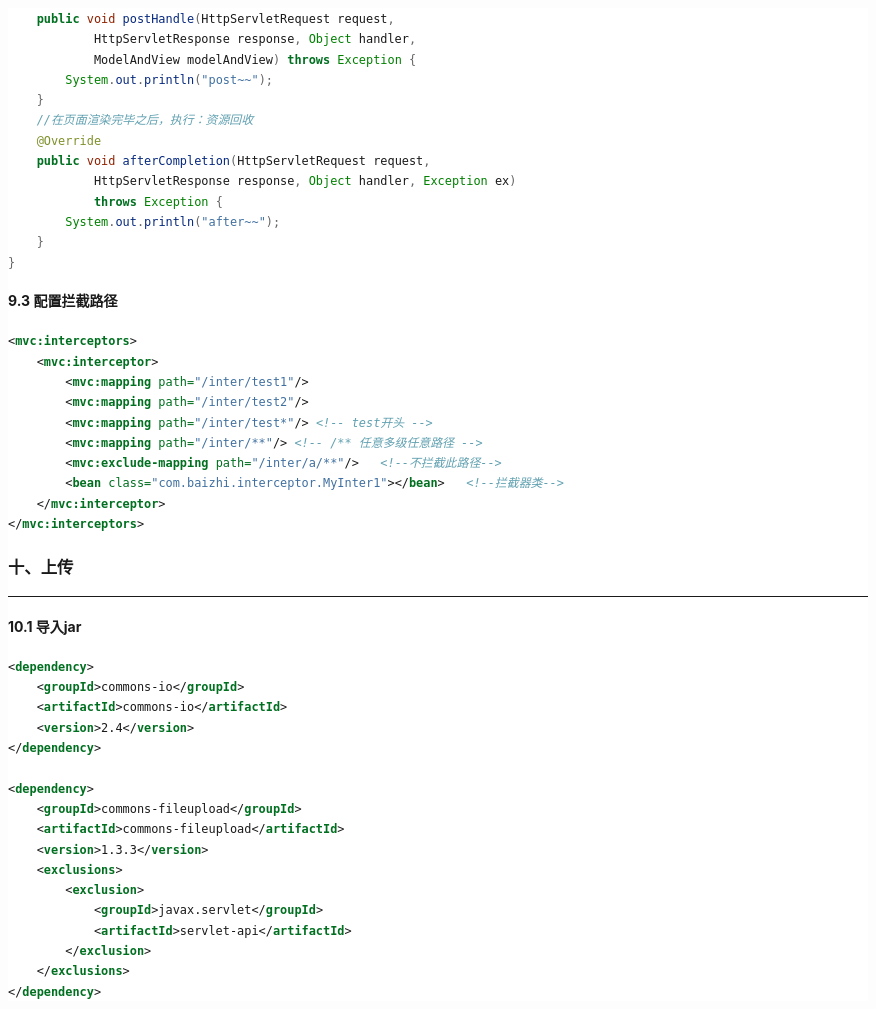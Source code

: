 ```java
	public void postHandle(HttpServletRequest request,
			HttpServletResponse response, Object handler,
			ModelAndView modelAndView) throws Exception {
		System.out.println("post~~");
	}
	//在页面渲染完毕之后，执行：资源回收
	@Override
	public void afterCompletion(HttpServletRequest request,
			HttpServletResponse response, Object handler, Exception ex)
			throws Exception {
		System.out.println("after~~");
	}
}
```

#### 9.3 配置拦截路径

```xml
<mvc:interceptors>
    <mvc:interceptor>
        <mvc:mapping path="/inter/test1"/>
        <mvc:mapping path="/inter/test2"/>
        <mvc:mapping path="/inter/test*"/> <!-- test开头 -->
        <mvc:mapping path="/inter/**"/> <!-- /** 任意多级任意路径 -->
        <mvc:exclude-mapping path="/inter/a/**"/>   <!--不拦截此路径-->
        <bean class="com.baizhi.interceptor.MyInter1"></bean>   <!--拦截器类-->
    </mvc:interceptor>
</mvc:interceptors>
```

### 十、上传

---

#### 10.1 导入jar

```xml
<dependency>
    <groupId>commons-io</groupId>
    <artifactId>commons-io</artifactId>
    <version>2.4</version>
</dependency>

<dependency>
    <groupId>commons-fileupload</groupId>
    <artifactId>commons-fileupload</artifactId>
    <version>1.3.3</version>
    <exclusions>
        <exclusion>
            <groupId>javax.servlet</groupId>
            <artifactId>servlet-api</artifactId>
        </exclusion>
    </exclusions>
</dependency>
```
